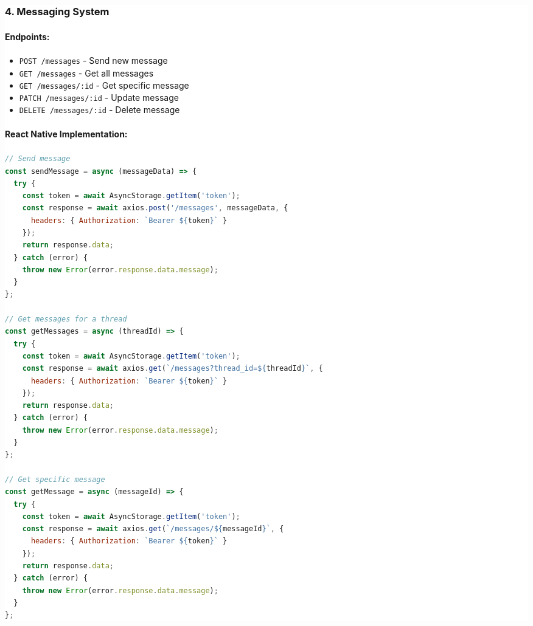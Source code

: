 ### 4. Messaging System

#### Endpoints:
- `POST /messages` - Send new message
- `GET /messages` - Get all messages
- `GET /messages/:id` - Get specific message
- `PATCH /messages/:id` - Update message
- `DELETE /messages/:id` - Delete message

#### React Native Implementation:
```javascript
// Send message
const sendMessage = async (messageData) => {
  try {
    const token = await AsyncStorage.getItem('token');
    const response = await axios.post('/messages', messageData, {
      headers: { Authorization: `Bearer ${token}` }
    });
    return response.data;
  } catch (error) {
    throw new Error(error.response.data.message);
  }
};

// Get messages for a thread
const getMessages = async (threadId) => {
  try {
    const token = await AsyncStorage.getItem('token');
    const response = await axios.get(`/messages?thread_id=${threadId}`, {
      headers: { Authorization: `Bearer ${token}` }
    });
    return response.data;
  } catch (error) {
    throw new Error(error.response.data.message);
  }
};

// Get specific message
const getMessage = async (messageId) => {
  try {
    const token = await AsyncStorage.getItem('token');
    const response = await axios.get(`/messages/${messageId}`, {
      headers: { Authorization: `Bearer ${token}` }
    });
    return response.data;
  } catch (error) {
    throw new Error(error.response.data.message);
  }
};
```
